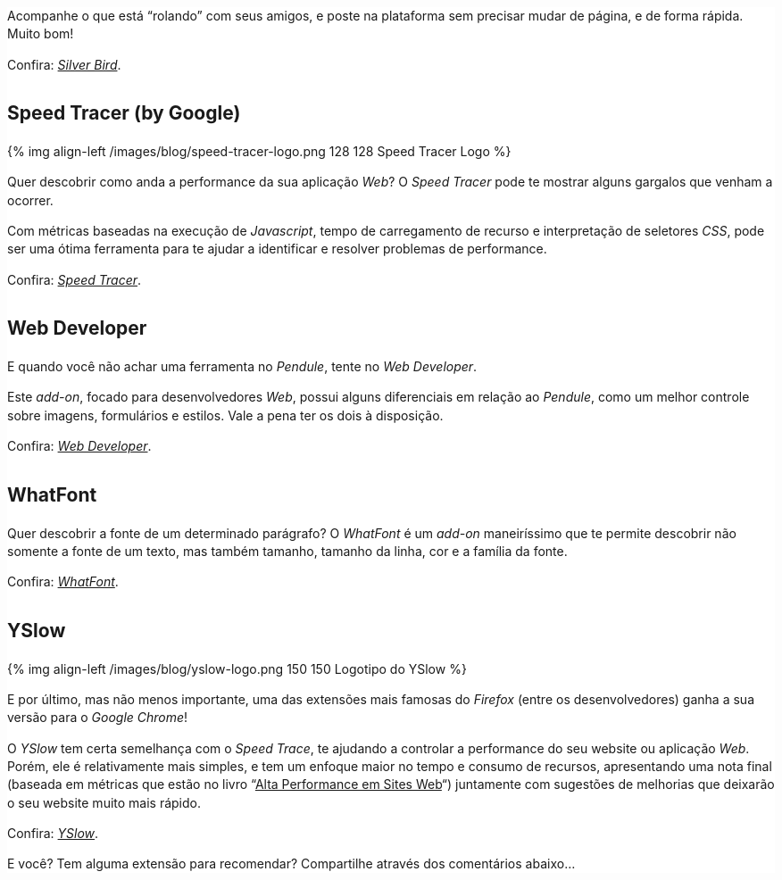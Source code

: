 Acompanhe o que está “rolando” com seus amigos, e poste na plataforma sem
precisar mudar de página, e de forma rápida. Muito bom!

Confira: [*Silver Bird*][].


Speed Tracer (by Google)
------------------------

{% img align-left /images/blog/speed-tracer-logo.png 128 128 Speed Tracer Logo %}

Quer descobrir como anda a performance da sua aplicação *Web*? O *Speed Tracer*
pode te mostrar alguns gargalos que venham a ocorrer.

Com métricas baseadas na execução de *Javascript*, tempo de carregamento de
recurso e interpretação de seletores *CSS*, pode ser uma ótima ferramenta para
te ajudar a identificar e resolver problemas de performance.

Confira: [*Speed Tracer*][].


Web Developer
-------------

E quando você não achar uma ferramenta no *Pendule*, tente no *Web Developer*.

Este *add-on*, focado para desenvolvedores *Web*, possui alguns diferenciais
em relação ao *Pendule*, como um melhor controle sobre imagens, formulários e
estilos. Vale a pena ter os dois à disposição.

Confira: [*Web Developer*][].


WhatFont
--------

Quer descobrir a fonte de um determinado parágrafo? O *WhatFont* é um *add-on*
maneiríssimo que te permite descobrir não somente a fonte de um texto, mas
também tamanho, tamanho da linha, cor e a família da fonte.

Confira: [*WhatFont*][].


YSlow
-----

{% img align-left /images/blog/yslow-logo.png 150 150 Logotipo do YSlow %}

E por último, mas não menos importante, uma das extensões mais famosas do
*Firefox* (entre os desenvolvedores) ganha a sua versão para o *Google Chrome*!

O *YSlow* tem certa semelhança com o *Speed Trace*, te ajudando a controlar a
performance do seu website ou aplicação *Web*. Porém, ele é relativamente mais
simples, e tem um enfoque maior no tempo e consumo de recursos, apresentando
uma nota final (baseada em métricas que estão no 
livro “[Alta Performance em Sites Web][]“) juntamente com sugestões de
melhorias que deixarão o seu website muito mais rápido.

Confira: [*YSlow*][].

E você? Tem alguma extensão para recomendar? Compartilhe através dos comentários abaixo…


  [*Google Chrome*]: http://www.google.com/chrome?hl=pt-BR
  [*Firefox*]: http://br.mozdev.org/
  [*HTML5*]: {tag}html5
  [*Android*]: http://www.android.com/
  [*Android SDK Reference na Chrome Web Store*]: https://chrome.google.com/webstore/detail/hgcbffeicehlpmgmnhnkjbjoldkfhoin
  [*Web*]: {tag}web
  [*BuiltWith Technology Profiler*]: https://chrome.google.com/webstore/detail/dapjbgnjinbpoindlpdmhochffioedbn
  [jQuery]: http://jquery.com/
  [Modernizr]: http://www.modernizr.com/
  [*Joomla.org*]: http://www.joomla.org/
  [Mootools]: http://mootools.net/
  [*Chrome Sniffer*]: https://chrome.google.com/webstore/detail/homgcnaoacgigpkkljjjekpignblkeae
  [*Delicious*]: http://www.delicious.com/
  [*Delicious Tools*]: https://chrome.google.com/webstore/detail/gclkcflnjahgejhappicbhcpllkpakej
  [*Gimp*]: http://www.gimp.org/
  [*Photoshop*]: http://www.adobe.com/products/photoshop.html
  [*Eye Dropper*]: https://chrome.google.com/webstore/detail/hmdcmlfkchdmnmnmheododdhjedfccka
  [*Google Mail Checker*]: https://chrome.google.com/webstore/detail/mihcahmgecmbnbcchbopgniflfhgnkff
  [*Google Reader Notifier*]: https://chrome.google.com/webstore/detail/apflmjolhbonpkbkooiamcnenbmbjcbf
  [*HTML5 Powered*]: https://chrome.google.com/webstore/detail/klleofbhhghgacodijohlacbfhfcefom
  [*jQuery API Browser*]: https://chrome.google.com/webstore/detail/abefhanahjellfbchdmkjdcchkogijhk
  [*Javascript*]: {tag}javascript
  [*JSLint for Google Chrome*]: https://chrome.google.com/webstore/detail/jllekaioicnhoinolncnmofahonmmaio
  [*JSONView*]: https://chrome.google.com/webstore/detail/chklaanhfefbnpoihckbnefhakgolnmc
  [*migre.me*]: http://migre.me/
  [*Jonny Ken*]: http://twitter.com/jonnyken
  [*Migre.me no Chrome Web Store*]: https://chrome.google.com/webstore/detail/fbkejfkcdpnobdcpghmfjnbccfpnblco
  [*CSS*]: {tag}css
  [*Pendule*]: https://chrome.google.com/webstore/detail/gbkffbkamcejhkcaocmkdeiiccpmjfdi
  [*Python*]: {tag}python
  [*Python Search*]: https://chrome.google.com/webstore/detail/eoonlmlffmpfafcjmkenefnikdhnkgmk
  [*Resolution Test*]: https://chrome.google.com/webstore/detail/idhfcdbheobinplaamokffboaccidbal
  [*SEO Site Tools*]: https://chrome.google.com/webstore/detail/diahigjngdnkdgajdbpjdeomopbpkjjc
  [*Silver Bird*]: https://chrome.google.com/webstore/detail/encaiiljifbdbjlphpgpiimidegddhic
  [*Speed Tracer*]: https://chrome.google.com/webstore/detail/ognampngfcbddbfemdapefohjiobgbdl
  [*Web Developer*]: https://chrome.google.com/webstore/detail/bfbameneiokkgbdmiekhjnmfkcnldhhm
  [*WhatFont*]: http://chengyinliu.com/whatfont.html
  [Alta Performance em Sites Web]: http://www.oficinadanet.com.br/livro/alta-performance-em-sites-web
  [*YSlow*]: https://chrome.google.com/webstore/detail/ninejjcohidippngpapiilnmkgllmakh